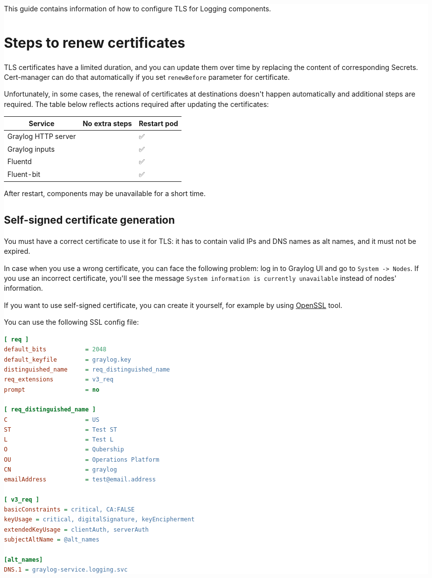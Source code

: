 This guide contains information of how to configure TLS for Logging components.

# Steps to renew certificates

TLS certificates have a limited duration, and you can update them over time by replacing the content of
corresponding Secrets. Cert-manager can do that automatically if you set `renewBefore` parameter for certificate.

Unfortunately, in some cases, the renewal of certificates at destinations doesn't happen automatically and additional
steps are required. The table below reflects actions required after updating the certificates:

| Service             | No extra steps | Restart pod |
|---------------------|----------------|-------------|
| Graylog HTTP server |                | ✅           |
| Graylog inputs      |                | ✅           |
| Fluentd             |                | ✅           |
| Fluent-bit          |                | ✅           |

After restart, components may be unavailable for a short time.

## Self-signed certificate generation

You must have a correct certificate to use it for TLS: it has to contain valid IPs and DNS names as alt names,
and it must not be expired.

In case when you use a wrong certificate, you can face the following problem: log in to Graylog UI and go to
`System -> Nodes`. If you use an incorrect certificate, you'll see the message
`System information is currently unavailable` instead of nodes' information.

If you want to use self-signed certificate, you can create it yourself, for example by using
[OpenSSL](https://www.openssl.org/) tool.

You can use the following SSL config file:

```ini
[ req ]
default_bits           = 2048
default_keyfile        = graylog.key
distinguished_name     = req_distinguished_name
req_extensions         = v3_req
prompt                 = no

[ req_distinguished_name ]
C                      = US
ST                     = Test ST
L                      = Test L
O                      = Qubership
OU                     = Operations Platform
CN                     = graylog
emailAddress           = test@email.address

[ v3_req ]
basicConstraints = critical, CA:FALSE
keyUsage = critical, digitalSignature, keyEncipherment
extendedKeyUsage = clientAuth, serverAuth
subjectAltName = @alt_names

[alt_names]
DNS.1 = graylog-service.logging.svc
```